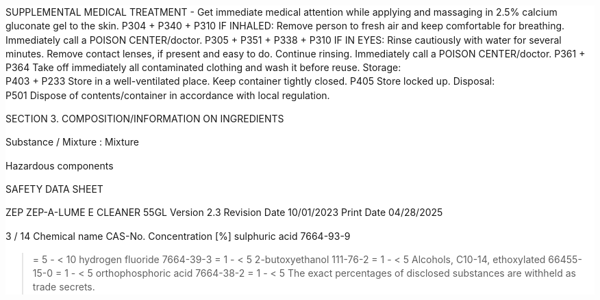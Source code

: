  SUPPLEMENTAL MEDICAL TREATMENT - Get immediate 
medical attention while applying and massaging in 2.5% 
calcium gluconate gel to the skin. 
P304 + P340 + P310 IF INHALED: Remove person to fresh air 
and keep comfortable for breathing. Immediately call a 
POISON CENTER/doctor. 
P305 + P351 + P338 + P310 IF IN EYES: Rinse cautiously with 
water for several minutes. Remove contact lenses, if present 
and easy to do. Continue rinsing. Immediately call a POISON 
CENTER/doctor. 
P361 + P364 Take off immediately all contaminated clothing 
and wash it before reuse. 
Storage:  
P403 + P233 Store in a well-ventilated place. Keep container 
tightly closed. 
P405 Store locked up. 
Disposal:  
P501 Dispose of contents/container in accordance with local 
regulation. 
 
 
 
SECTION 3. COMPOSITION/INFORMATION ON INGREDIENTS 
 
Substance / Mixture 
: 
Mixture 
 
Hazardous components 
 
SAFETY DATA SHEET 
 
ZEP ZEP-A-LUME E CLEANER 55GL 
Version 2.3 
Revision Date 10/01/2023 
Print Date 04/28/2025  
 
 
3 / 14 
Chemical name 
CAS-No. 
Concentration [%] 
sulphuric acid 
7664-93-9 
>= 5 - < 10 
hydrogen fluoride 
7664-39-3 
>= 1 - < 5 
2-butoxyethanol 
111-76-2 
>= 1 - < 5 
Alcohols, C10-14, ethoxylated 
66455-15-0 
>= 1 - < 5 
orthophosphoric acid 
7664-38-2 
>= 1 - < 5 
The exact percentages of disclosed substances are withheld as trade secrets. 
 